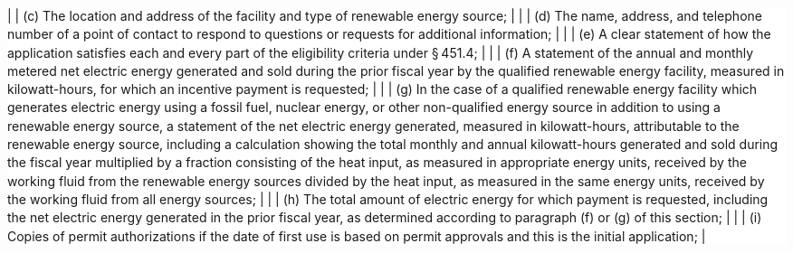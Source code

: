 |            |             (c) The location and address of the facility and type of renewable energy source;                                                                                                                                                                                                                                                                                                                                                                                                                                                                                                                                                                                                                                                                           |
|            |             (d) The name, address, and telephone number of a point of contact to respond to questions or requests for additional information;                                                                                                                                                                                                                                                                                                                                                                                                                                                                                                                                                                                                                           |
|            |             (e) A clear statement of how the application satisfies each and every part of the eligibility criteria under &#167;&#8201;451.4;                                                                                                                                                                                                                                                                                                                                                                                                                                                                                                                                                                                                                            |
|            |             (f) A statement of the annual and monthly metered net electric energy generated and sold during the prior fiscal year by the qualified renewable energy facility, measured in kilowatt-hours, for which an incentive payment is requested;                                                                                                                                                                                                                                                                                                                                                                                                                                                                                                                  |
|            |             (g) In the case of a qualified renewable energy facility which generates electric energy using a fossil fuel, nuclear energy, or other non-qualified energy source in addition to using a renewable energy source, a statement of the net electric energy generated, measured in kilowatt-hours, attributable to the renewable energy source, including a calculation showing the total monthly and annual kilowatt-hours generated and sold during the fiscal year multiplied by a fraction consisting of the heat input, as measured in appropriate energy units, received by the working fluid from the renewable energy sources divided by the heat input, as measured in the same energy units, received by the working fluid from all energy sources; |
|            |             (h) The total amount of electric energy for which payment is requested, including the net electric energy generated in the prior fiscal year, as determined according to paragraph (f) or (g) of this section;                                                                                                                                                                                                                                                                                                                                                                                                                                                                                                                                              |
|            |             (i) Copies of permit authorizations if the date of first use is based on permit approvals and this is the initial application;                                                                                                                                                                                                                                                                                                                                                                                                                                                                                                                                                                                                                              |
